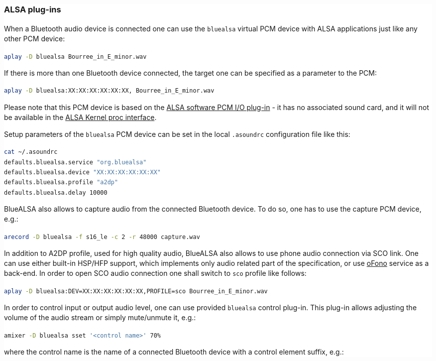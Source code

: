 ### ALSA plug-ins

When a Bluetooth audio device is connected one can use the `bluealsa`
virtual PCM device with ALSA applications just like any other PCM device:

```sh
aplay -D bluealsa Bourree_in_E_minor.wav
```

If there is more than one Bluetooth device connected, the target one can be
specified as a parameter to the PCM:

```sh
aplay -D bluealsa:XX:XX:XX:XX:XX:XX, Bourree_in_E_minor.wav
```

Please note that this PCM device is based on the [ALSA software PCM I/O
plug-in][] - it has no associated sound card, and it will not be available in
the [ALSA Kernel proc interface][].

[ALSA software PCM I/O plug-in]: https://www.alsa-project.org/alsa-doc/alsa-lib/pcm_external_plugins.html
[ALSA Kernel proc interface]: https://www.kernel.org/doc/html/latest/sound/designs/procfile.html

Setup parameters of the `bluealsa` PCM device can be set in the local
`.asoundrc` configuration file like this:

```sh
cat ~/.asoundrc
defaults.bluealsa.service "org.bluealsa"
defaults.bluealsa.device "XX:XX:XX:XX:XX:XX"
defaults.bluealsa.profile "a2dp"
defaults.bluealsa.delay 10000
```

BlueALSA also allows to capture audio from the connected Bluetooth device. To
do so, one has to use the capture PCM device, e.g.:

```sh
arecord -D bluealsa -f s16_le -c 2 -r 48000 capture.wav
```

In addition to A2DP profile, used for high quality audio, BlueALSA also allows
to use phone audio connection via SCO link. One can use either built-in HSP/HFP
support, which implements only audio related part of the specification, or use
[oFono][] service as a back-end. In order to open SCO audio connection one
shall switch to `sco` profile like follows:

[oFono]: https://01.org/ofono

```sh
aplay -D bluealsa:DEV=XX:XX:XX:XX:XX:XX,PROFILE=sco Bourree_in_E_minor.wav
```

In order to control input or output audio level, one can use provided
`bluealsa` control plug-in. This plug-in allows adjusting the volume of the
audio stream or simply mute/unmute it, e.g.:

```sh
amixer -D bluealsa sset '<control name>' 70%
```

where the control name is the name of a connected Bluetooth device with a
control element suffix, e.g.:


[BlueZ]: http://www.bluez.org/
[ALSA]: https://www.alsa-project.org/
[PipeWire]: https://pipewire.org/
[PulseAudio]: https://www.freedesktop.org/wiki/Software/PulseAudio
[bluez-alsa project wiki]: https://github.com/arkq/bluez-alsa/wiki
[asoundrc on-line documentation]: https://www.alsa-project.org/main/index.php/Asoundrc
[TROUBLESHOOTING]: TROUBLESHOOTING.md
[manual pages]: doc/
[previous issues]: https://github.com/arkq/bluez-alsa/issues
[wiki]: https://github.com/arkq/bluez-alsa/wiki
[bluez-alsa GitHub issue reporting template]: https://github.com/arkq/bluez-alsa/issues/new/choose